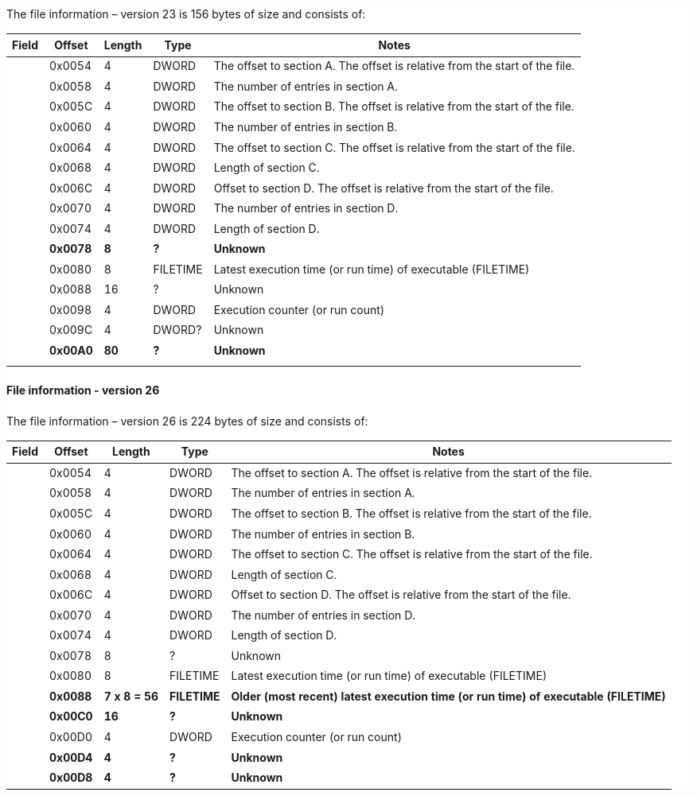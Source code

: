 The file information – version 23 is 156 bytes of size and consists of:

| Field | Offset        | Length    | Type     | Notes                                                                       |
|-------|---------------|-----------|----------|-----------------------------------------------------------------------------|
|       | 0x0054        | 4         | DWORD    | The offset to section A. The offset is relative from the start of the file. |
|       | 0x0058        | 4         | DWORD    | The number of entries in section A.                                         |
|       | 0x005C        | 4         | DWORD    | The offset to section B. The offset is relative from the start of the file. |
|       | 0x0060        | 4         | DWORD    | The number of entries in section B.                                         |
|       | 0x0064        | 4         | DWORD    | The offset to section C. The offset is relative from the start of the file. |
|       | 0x0068        | 4         | DWORD    | Length of section C.                                                        |
|       | 0x006C        | 4         | DWORD    | Offset to section D. The offset is relative from the start of the file.     |
|       | 0x0070        | 4         | DWORD    | The number of entries in section D.                                         |
|       | 0x0074        | 4         | DWORD    | Length of section D.                                                        |
|       | <b>0x0078</b> | <b>8</b>  | <b>?</b> | <b>Unknown</b>                                                              |
|       | 0x0080        | 8         | FILETIME | Latest execution time (or run time) of executable (FILETIME)                |
|       | 0x0088        | 16        | ?        | Unknown                                                                     |
|       | 0x0098        | 4         | DWORD    | Execution counter (or run count)                                            |
|       | 0x009C        | 4         | DWORD?   | Unknown                                                                     |
|       | <b>0x00A0</b> | <b>80</b> | <b>?</b> | <b>Unknown</b>                                                              |
|       |               |           |          |                                                                             |

#### File information - version 26

The file information – version 26 is 224 bytes of size and consists of:

| Field | Offset        | Length            | Type            | Notes                                                                                   |
|-------|---------------|-------------------|-----------------|-----------------------------------------------------------------------------------------|
|       | 0x0054        | 4                 | DWORD           | The offset to section A. The offset is relative from the start of the file.             |
|       | 0x0058        | 4                 | DWORD           | The number of entries in section A.                                                     |
|       | 0x005C        | 4                 | DWORD           | The offset to section B. The offset is relative from the start of the file.             |
|       | 0x0060        | 4                 | DWORD           | The number of entries in section B.                                                     |
|       | 0x0064        | 4                 | DWORD           | The offset to section C. The offset is relative from the start of the file.             |
|       | 0x0068        | 4                 | DWORD           | Length of section C.                                                                    |
|       | 0x006C        | 4                 | DWORD           | Offset to section D. The offset is relative from the start of the file.                 |
|       | 0x0070        | 4                 | DWORD           | The number of entries in section D.                                                     |
|       | 0x0074        | 4                 | DWORD           | Length of section D.                                                                    |
|       | 0x0078        | 8                 | ?               | Unknown                                                                                 |
|       | 0x0080        | 8                 | FILETIME        | Latest execution time (or run time) of executable (FILETIME)                            |
|       | <b>0x0088</b> | <b>7 x 8 = 56</b> | <b>FILETIME</b> | <b>Older (most recent) latest execution time (or run time) of executable (FILETIME)</b> |
|       | <b>0x00C0</b> | <b>16</b>         | <b>?</b>        | <b>Unknown</b>                                                                          |
|       | 0x00D0        | 4                 | DWORD           | Execution counter (or run count)                                                        |
|       | <b>0x00D4</b> | <b>4</b>          | <b>?</b>        | <b>Unknown</b>                                                                          |
|       | <b>0x00D8</b> | <b>4</b>          | <b>?</b>        | <b>Unknown</b>                                                                          |
